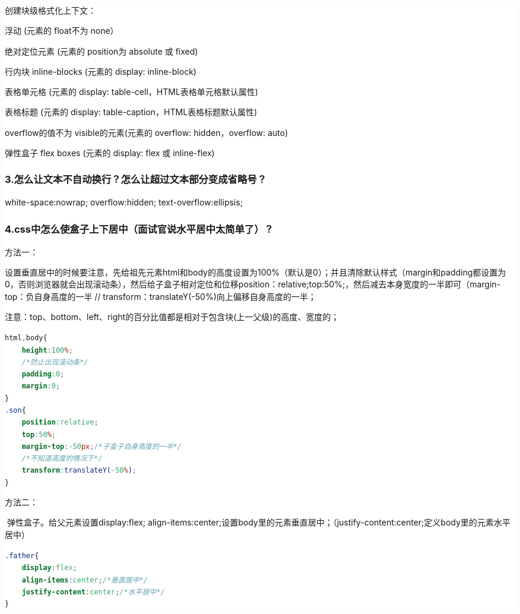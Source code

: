 创建块级格式化上下文：

浮动 (元素的 float不为 none）

绝对定位元素 (元素的 position为 absolute 或 fixed)

行内块 inline-blocks (元素的 display: inline-block)

表格单元格 (元素的 display: table-cell，HTML表格单元格默认属性)

表格标题 (元素的 display: table-caption，HTML表格标题默认属性)

overflow的值不为 visible的元素(元素的 overflow: hidden，overflow: auto)

弹性盒子 flex boxes (元素的 display: flex 或 inline-flex)

### 3.怎么让文本不自动换行？怎么让超过文本部分变成省略号？

white-space:nowrap;
overflow:hidden;
text-overflow:ellipsis;

### 4.css中怎么使盒子上下居中（面试官说水平居中太简单了）？

方法一：

​ 设置垂直居中的时候要注意，先给祖先元素html和body的高度设置为100%（默认是0）；并且清除默认样式（margin和padding都设置为0，否则浏览器就会出现滚动条），然后给子盒子相对定位和位移position：relative;top:50%;，然后减去本身宽度的一半即可（margin-top：负自身高度的一半 // transform：translateY(-50%)向上偏移自身高度的一半；

​ 注意：top、bottom、left、right的百分比值都是相对于包含块(上一父级)的高度、宽度的；

``` css
html,body{
    height:100%;
    /*防止出现滚动条*/
    padding:0;
    margin:0;
}
.son{
    position:relative;
    top:50%;
    margin-top:-50px;/*子盒子自身高度的一半*/
    /*不知道高度的情况下*/
    transform:translateY(-50%);
}
```

方法二：

​ 弹性盒子。给父元素设置display:flex; align-items:center;设置body里的元素垂直居中；（justify-content:center;定义body里的元素水平居中）

``` css
.father{
    display:flex;
    align-items:center;/*垂直居中*/
    justify-content:center;/*水平居中*/
}
```
